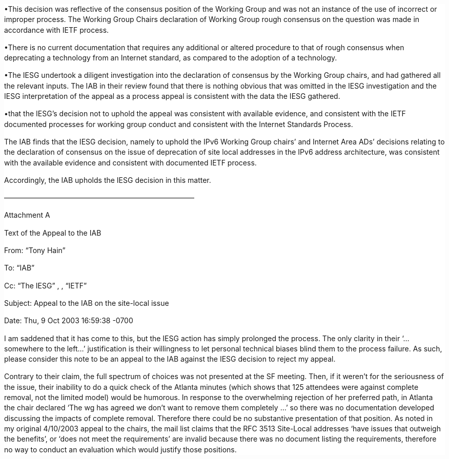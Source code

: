 
•This decision was reflective of the consensus position of the Working Group and was not an instance of the use of incorrect or improper process. The Working Group Chairs declaration of Working Group rough consensus on the question was made in accordance with IETF process. 


•There is no current documentation that requires any additional or altered procedure to that of rough consensus when deprecating a technology from an Internet standard, as compared to the adoption of a technology. 


•The IESG undertook a diligent investigation into the declaration of consensus by the Working Group chairs, and had gathered all the relevant inputs. The IAB in their review found that there is nothing obvious that was omitted in the IESG investigation and the IESG interpretation of the appeal as a process appeal is consistent with the data the IESG gathered. 


•that the IESG’s decision not to uphold the appeal was consistent with available evidence, and consistent with the IETF documented processes for working group conduct and consistent with the Internet Standards Process. 


The IAB finds that the IESG decision, namely to uphold the IPv6 Working Group chairs’ and Internet Area ADs’ decisions relating to the declaration of consensus on the issue of deprecation of site local addresses in the IPv6 address architecture, was consistent with the available evidence and consistent with documented IETF process. 


Accordingly, the IAB upholds the IESG decision in this matter. 


——————————————————————————–


Attachment A  

Text of the Appeal to the IAB  

From: “Tony Hain”   

To: “IAB”   

Cc: “The IESG” , , “IETF”   

Subject: Appeal to the IAB on the site-local issue  

Date: Thu, 9 Oct 2003 16:59:38 -0700  

I am saddened that it has come to this, but the IESG action has simply prolonged the process. The only clarity in their ‘…somewhere to the left…’ justification is their willingness to let personal technical biases blind them to the process failure. As such, please consider this note to be an appeal to the IAB against the IESG decision to reject my appeal. 


Contrary to their claim, the full spectrum of choices was not presented at the SF meeting. Then, if it weren’t for the seriousness of the issue, their inability to do a quick check of the Atlanta minutes (which shows that 125 attendees were against complete removal, not the limited model) would be humorous. In response to the overwhelming rejection of her preferred path, in Atlanta the chair declared ‘The wg has agreed we don’t want to remove them completely …’ so there was no documentation developed discussing the impacts of complete removal. Therefore there could be no substantive presentation of that position. As noted in my original 4/10/2003 appeal to the chairs, the mail list claims that the RFC 3513 Site-Local addresses ‘have issues that outweigh the benefits’, or ‘does not meet the requirements’ are invalid because there was no document listing the requirements, therefore no way to conduct an evaluation which would justify those positions. 
